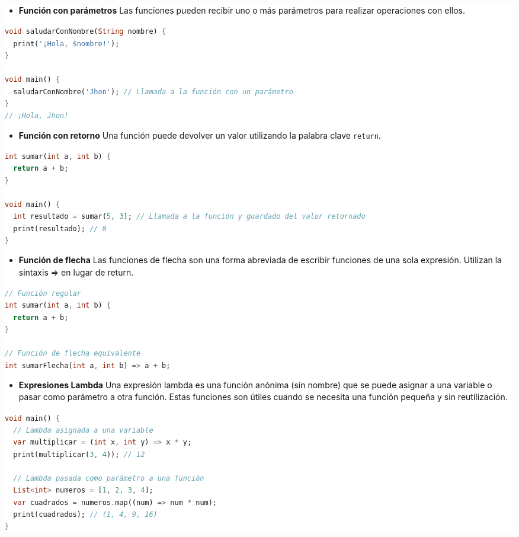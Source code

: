 - **Función con parámetros**
Las funciones pueden recibir uno o más parámetros para realizar operaciones con ellos.

```dart
void saludarConNombre(String nombre) {
  print('¡Hola, $nombre!');
}

void main() {
  saludarConNombre('Jhon'); // Llamada a la función con un parámetro
}
// ¡Hola, Jhon!
```

- **Función con retorno**
Una función puede devolver un valor utilizando la palabra clave `return`.

```dart
int sumar(int a, int b) {
  return a + b;
}

void main() {
  int resultado = sumar(5, 3); // Llamada a la función y guardado del valor retornado
  print(resultado); // 8
}
```

- **Función de flecha**
Las funciones de flecha son una forma abreviada de escribir funciones de una sola expresión. Utilizan la sintaxis => en lugar de return.

```dart
// Función regular
int sumar(int a, int b) {
  return a + b;
}

// Función de flecha equivalente
int sumarFlecha(int a, int b) => a + b;
```

- **Expresiones Lambda**
Una expresión lambda es una función anónima (sin nombre) que se puede asignar a una variable o pasar como parámetro a otra función. Estas funciones son útiles cuando se necesita una función pequeña y sin reutilización.

```dart
void main() {
  // Lambda asignada a una variable
  var multiplicar = (int x, int y) => x * y;
  print(multiplicar(3, 4)); // 12

  // Lambda pasada como parámetro a una función
  List<int> numeros = [1, 2, 3, 4];
  var cuadrados = numeros.map((num) => num * num);
  print(cuadrados); // (1, 4, 9, 16)
}
```
